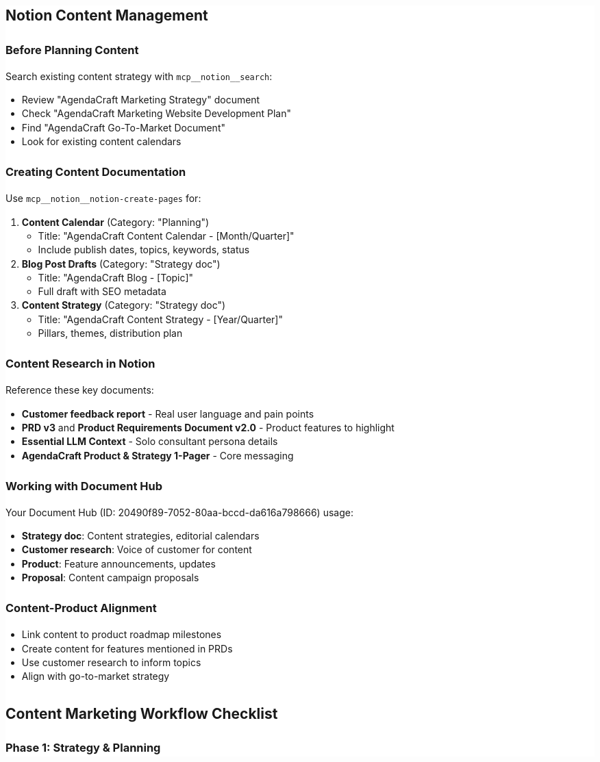 ## Notion Content Management

### Before Planning Content

Search existing content strategy with `mcp__notion__search`:

- Review "AgendaCraft Marketing Strategy" document
- Check "AgendaCraft Marketing Website Development Plan"
- Find "AgendaCraft Go-To-Market Document"
- Look for existing content calendars

### Creating Content Documentation

Use `mcp__notion__notion-create-pages` for:

1. **Content Calendar** (Category: "Planning")
   - Title: "AgendaCraft Content Calendar - [Month/Quarter]"
   - Include publish dates, topics, keywords, status
2. **Blog Post Drafts** (Category: "Strategy doc")
   - Title: "AgendaCraft Blog - [Topic]"
   - Full draft with SEO metadata
3. **Content Strategy** (Category: "Strategy doc")
   - Title: "AgendaCraft Content Strategy - [Year/Quarter]"
   - Pillars, themes, distribution plan

### Content Research in Notion

Reference these key documents:

- **Customer feedback report** - Real user language and pain points
- **PRD v3** and **Product Requirements Document v2.0** - Product features to highlight
- **Essential LLM Context** - Solo consultant persona details
- **AgendaCraft Product & Strategy 1-Pager** - Core messaging

### Working with Document Hub

Your Document Hub (ID: 20490f89-7052-80aa-bccd-da616a798666) usage:

- **Strategy doc**: Content strategies, editorial calendars
- **Customer research**: Voice of customer for content
- **Product**: Feature announcements, updates
- **Proposal**: Content campaign proposals

### Content-Product Alignment

- Link content to product roadmap milestones
- Create content for features mentioned in PRDs
- Use customer research to inform topics
- Align with go-to-market strategy

## Content Marketing Workflow Checklist

### Phase 1: Strategy & Planning
